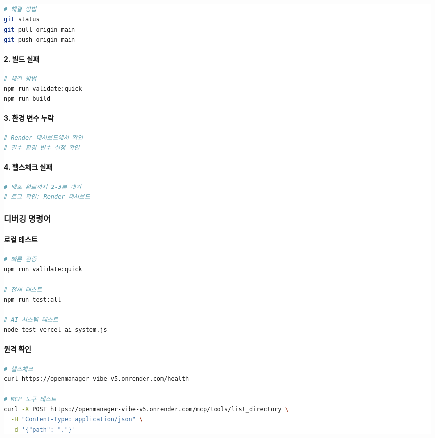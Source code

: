 ```bash
# 해결 방법
git status
git pull origin main
git push origin main
```

#### 2. 빌드 실패

```bash
# 해결 방법
npm run validate:quick
npm run build
```

#### 3. 환경 변수 누락

```bash
# Render 대시보드에서 확인
# 필수 환경 변수 설정 확인
```

#### 4. 헬스체크 실패

```bash
# 배포 완료까지 2-3분 대기
# 로그 확인: Render 대시보드
```

### 디버깅 명령어

#### 로컬 테스트

```bash
# 빠른 검증
npm run validate:quick

# 전체 테스트
npm run test:all

# AI 시스템 테스트
node test-vercel-ai-system.js
```

#### 원격 확인

```bash
# 헬스체크
curl https://openmanager-vibe-v5.onrender.com/health

# MCP 도구 테스트
curl -X POST https://openmanager-vibe-v5.onrender.com/mcp/tools/list_directory \
  -H "Content-Type: application/json" \
  -d '{"path": "."}'
```
